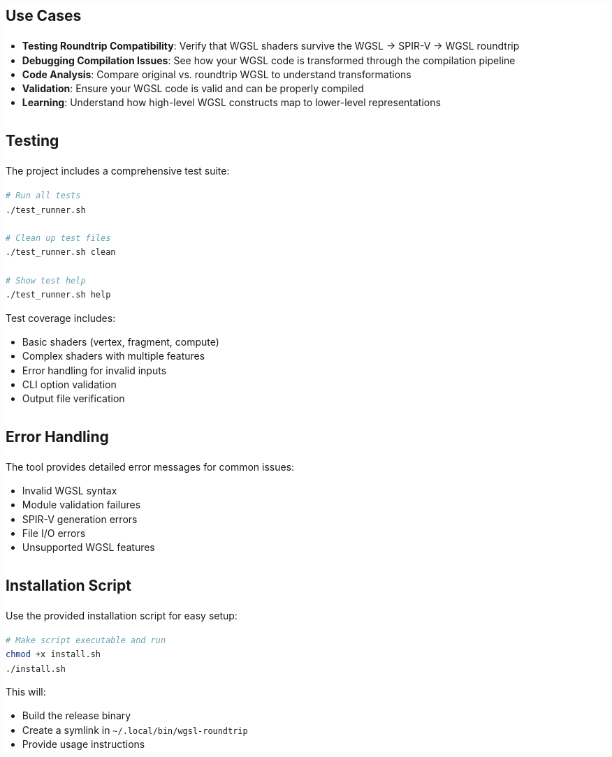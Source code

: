 ## Use Cases

- **Testing Roundtrip Compatibility**: Verify that WGSL shaders survive the WGSL → SPIR-V → WGSL roundtrip
- **Debugging Compilation Issues**: See how your WGSL code is transformed through the compilation pipeline
- **Code Analysis**: Compare original vs. roundtrip WGSL to understand transformations
- **Validation**: Ensure your WGSL code is valid and can be properly compiled
- **Learning**: Understand how high-level WGSL constructs map to lower-level representations

## Testing

The project includes a comprehensive test suite:

```bash
# Run all tests
./test_runner.sh

# Clean up test files
./test_runner.sh clean

# Show test help
./test_runner.sh help
```

Test coverage includes:
- Basic shaders (vertex, fragment, compute)
- Complex shaders with multiple features
- Error handling for invalid inputs
- CLI option validation
- Output file verification

## Error Handling

The tool provides detailed error messages for common issues:

- Invalid WGSL syntax
- Module validation failures
- SPIR-V generation errors
- File I/O errors
- Unsupported WGSL features

## Installation Script

Use the provided installation script for easy setup:

```bash
# Make script executable and run
chmod +x install.sh
./install.sh
```

This will:
- Build the release binary
- Create a symlink in `~/.local/bin/wgsl-roundtrip`
- Provide usage instructions
